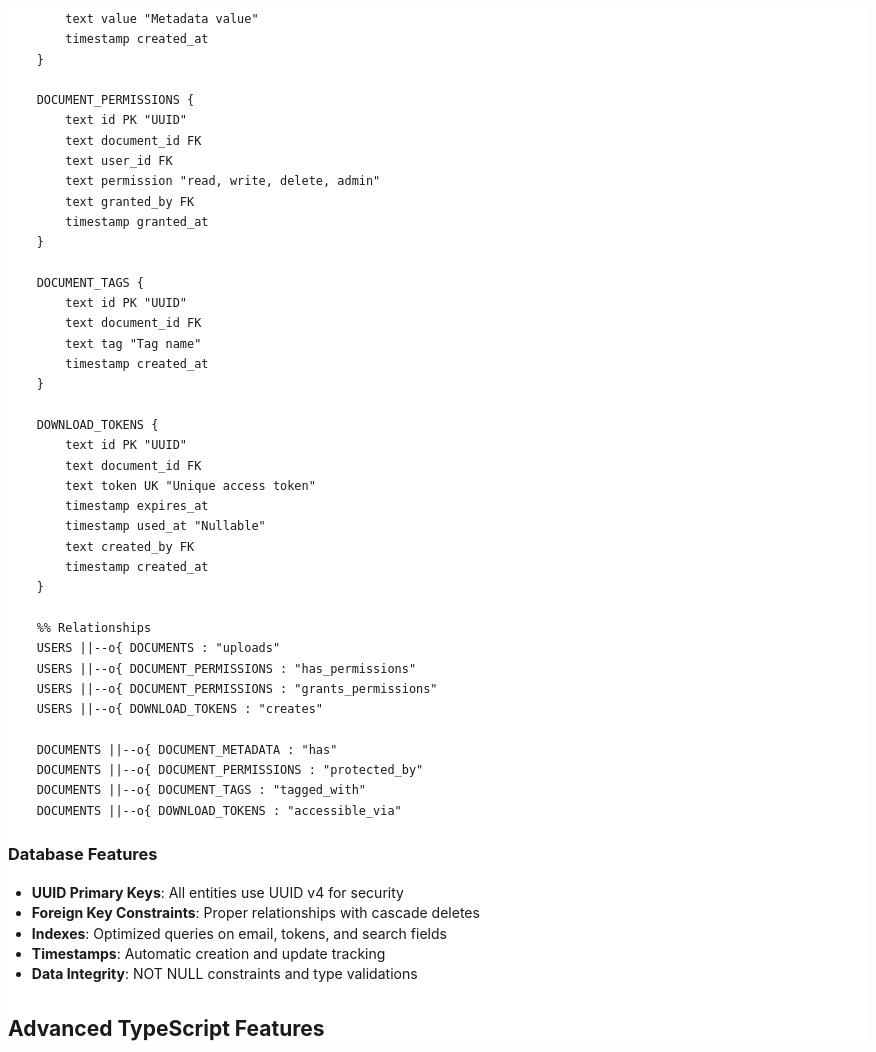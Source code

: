 ```mermaid
        text value "Metadata value"
        timestamp created_at
    }

    DOCUMENT_PERMISSIONS {
        text id PK "UUID"
        text document_id FK
        text user_id FK
        text permission "read, write, delete, admin"
        text granted_by FK
        timestamp granted_at
    }

    DOCUMENT_TAGS {
        text id PK "UUID"
        text document_id FK
        text tag "Tag name"
        timestamp created_at
    }

    DOWNLOAD_TOKENS {
        text id PK "UUID"
        text document_id FK
        text token UK "Unique access token"
        timestamp expires_at
        timestamp used_at "Nullable"
        text created_by FK
        timestamp created_at
    }

    %% Relationships
    USERS ||--o{ DOCUMENTS : "uploads"
    USERS ||--o{ DOCUMENT_PERMISSIONS : "has_permissions"
    USERS ||--o{ DOCUMENT_PERMISSIONS : "grants_permissions"
    USERS ||--o{ DOWNLOAD_TOKENS : "creates"

    DOCUMENTS ||--o{ DOCUMENT_METADATA : "has"
    DOCUMENTS ||--o{ DOCUMENT_PERMISSIONS : "protected_by"
    DOCUMENTS ||--o{ DOCUMENT_TAGS : "tagged_with"
    DOCUMENTS ||--o{ DOWNLOAD_TOKENS : "accessible_via"
```

### Database Features

- **UUID Primary Keys**: All entities use UUID v4 for security
- **Foreign Key Constraints**: Proper relationships with cascade deletes
- **Indexes**: Optimized queries on email, tokens, and search fields
- **Timestamps**: Automatic creation and update tracking
- **Data Integrity**: NOT NULL constraints and type validations

## Advanced TypeScript Features
